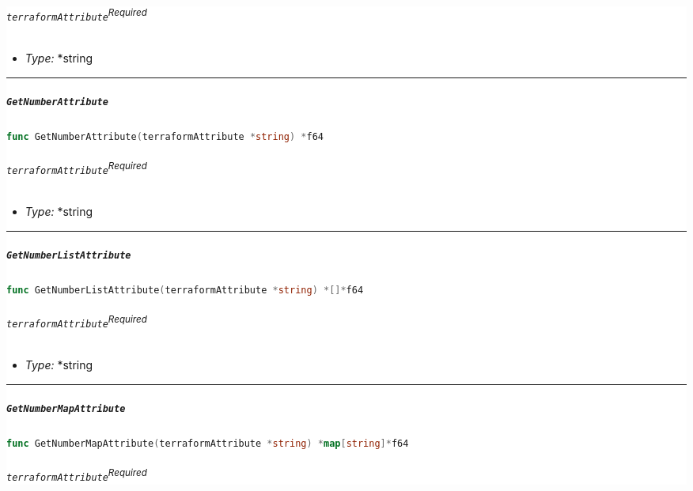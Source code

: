 ###### `terraformAttribute`<sup>Required</sup> <a name="terraformAttribute" id="@cdktf/provider-googleworkspace.gmailSendAsAlias.GmailSendAsAliasSmtpMsaOutputReference.getListAttribute.parameter.terraformAttribute"></a>

- *Type:* *string

---

##### `GetNumberAttribute` <a name="GetNumberAttribute" id="@cdktf/provider-googleworkspace.gmailSendAsAlias.GmailSendAsAliasSmtpMsaOutputReference.getNumberAttribute"></a>

```go
func GetNumberAttribute(terraformAttribute *string) *f64
```

###### `terraformAttribute`<sup>Required</sup> <a name="terraformAttribute" id="@cdktf/provider-googleworkspace.gmailSendAsAlias.GmailSendAsAliasSmtpMsaOutputReference.getNumberAttribute.parameter.terraformAttribute"></a>

- *Type:* *string

---

##### `GetNumberListAttribute` <a name="GetNumberListAttribute" id="@cdktf/provider-googleworkspace.gmailSendAsAlias.GmailSendAsAliasSmtpMsaOutputReference.getNumberListAttribute"></a>

```go
func GetNumberListAttribute(terraformAttribute *string) *[]*f64
```

###### `terraformAttribute`<sup>Required</sup> <a name="terraformAttribute" id="@cdktf/provider-googleworkspace.gmailSendAsAlias.GmailSendAsAliasSmtpMsaOutputReference.getNumberListAttribute.parameter.terraformAttribute"></a>

- *Type:* *string

---

##### `GetNumberMapAttribute` <a name="GetNumberMapAttribute" id="@cdktf/provider-googleworkspace.gmailSendAsAlias.GmailSendAsAliasSmtpMsaOutputReference.getNumberMapAttribute"></a>

```go
func GetNumberMapAttribute(terraformAttribute *string) *map[string]*f64
```

###### `terraformAttribute`<sup>Required</sup> <a name="terraformAttribute" id="@cdktf/provider-googleworkspace.gmailSendAsAlias.GmailSendAsAliasSmtpMsaOutputReference.getNumberMapAttribute.parameter.terraformAttribute"></a>
